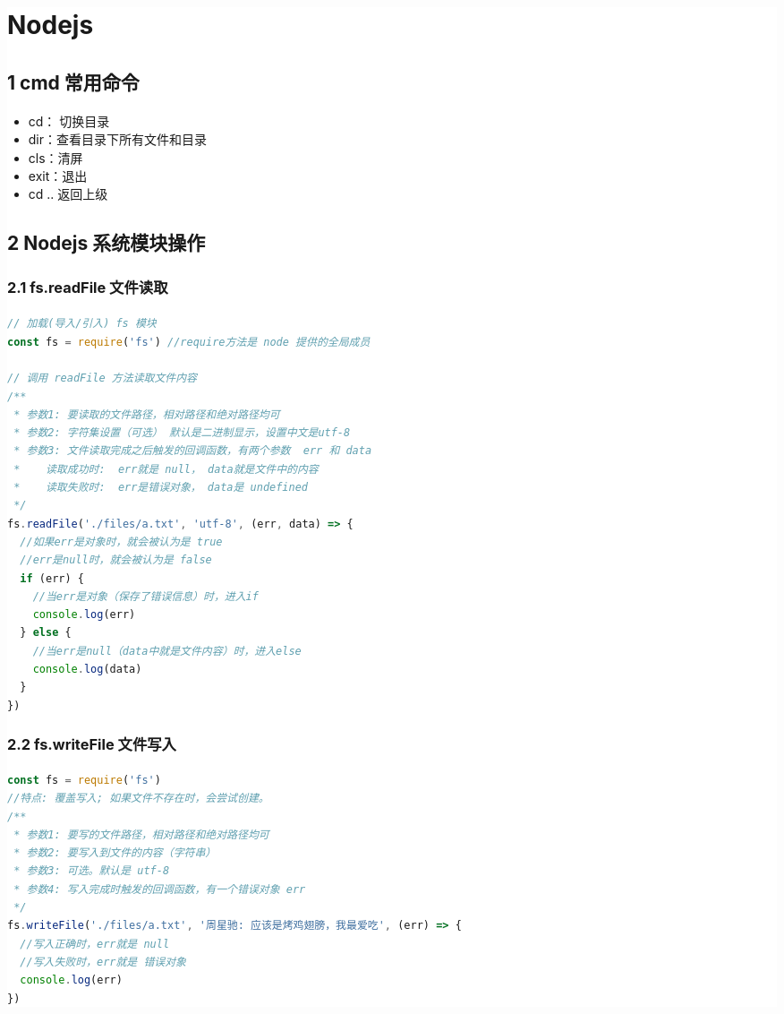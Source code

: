 # Nodejs

## 1 cmd 常用命令

- cd： 切换目录
- dir：查看目录下所有文件和目录
- cls：清屏
- exit：退出
- cd .. 返回上级

## 2 Nodejs 系统模块操作

### 2.1 fs.readFile 文件读取

```javascript
// 加载(导入/引入) fs 模块
const fs = require('fs') //require方法是 node 提供的全局成员

// 调用 readFile 方法读取文件内容
/**
 * 参数1: 要读取的文件路径，相对路径和绝对路径均可
 * 参数2: 字符集设置（可选） 默认是二进制显示，设置中文是utf-8
 * 参数3: 文件读取完成之后触发的回调函数，有两个参数  err 和 data
 *    读取成功时:  err就是 null， data就是文件中的内容
 *    读取失败时:  err是错误对象， data是 undefined
 */
fs.readFile('./files/a.txt', 'utf-8', (err, data) => {
  //如果err是对象时，就会被认为是 true
  //err是null时，就会被认为是 false
  if (err) {
    //当err是对象（保存了错误信息）时，进入if
    console.log(err)
  } else {
    //当err是null（data中就是文件内容）时，进入else
    console.log(data)
  }
})
```

### 2.2 fs.writeFile 文件写入

```javascript
const fs = require('fs')
//特点: 覆盖写入; 如果文件不存在时，会尝试创建。
/**
 * 参数1: 要写的文件路径，相对路径和绝对路径均可
 * 参数2: 要写入到文件的内容（字符串）
 * 参数3: 可选。默认是 utf-8
 * 参数4: 写入完成时触发的回调函数，有一个错误对象 err
 */
fs.writeFile('./files/a.txt', '周星驰: 应该是烤鸡翅膀，我最爱吃', (err) => {
  //写入正确时，err就是 null
  //写入失败时，err就是 错误对象
  console.log(err)
})
```
